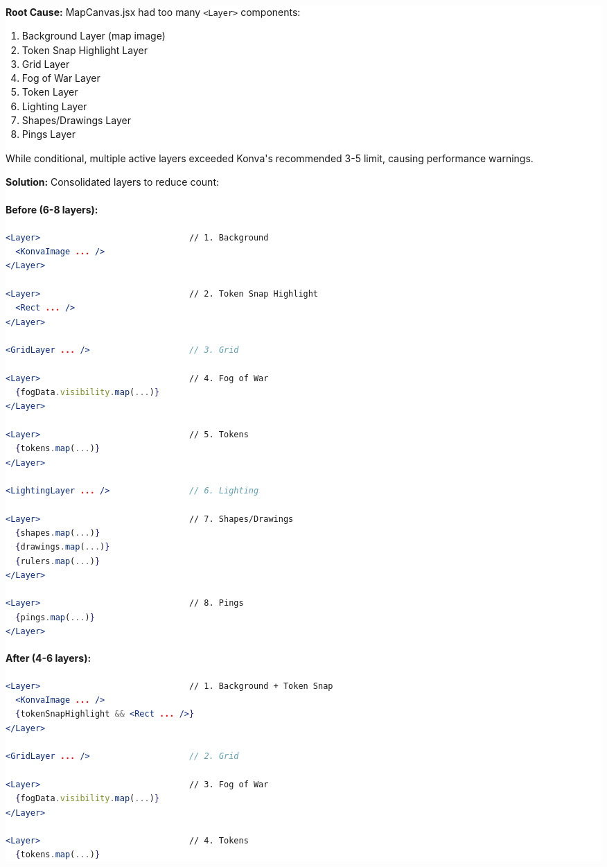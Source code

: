 **Root Cause:**
MapCanvas.jsx had too many `<Layer>` components:
1. Background Layer (map image)
2. Token Snap Highlight Layer
3. Grid Layer
4. Fog of War Layer
5. Token Layer
6. Lighting Layer
7. Shapes/Drawings Layer
8. Pings Layer

While conditional, multiple active layers exceeded Konva's recommended 3-5 limit, causing performance warnings.

**Solution:**
Consolidated layers to reduce count:

#### Before (6-8 layers):
```jsx
<Layer>                              // 1. Background
  <KonvaImage ... />
</Layer>

<Layer>                              // 2. Token Snap Highlight
  <Rect ... />
</Layer>

<GridLayer ... />                    // 3. Grid

<Layer>                              // 4. Fog of War
  {fogData.visibility.map(...)}
</Layer>

<Layer>                              // 5. Tokens
  {tokens.map(...)}
</Layer>

<LightingLayer ... />                // 6. Lighting

<Layer>                              // 7. Shapes/Drawings
  {shapes.map(...)}
  {drawings.map(...)}
  {rulers.map(...)}
</Layer>

<Layer>                              // 8. Pings
  {pings.map(...)}
</Layer>
```

#### After (4-6 layers):
```jsx
<Layer>                              // 1. Background + Token Snap
  <KonvaImage ... />
  {tokenSnapHighlight && <Rect ... />}
</Layer>

<GridLayer ... />                    // 2. Grid

<Layer>                              // 3. Fog of War
  {fogData.visibility.map(...)}
</Layer>

<Layer>                              // 4. Tokens
  {tokens.map(...)}
```